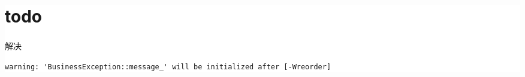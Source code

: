 ```
```


# todo

解决

```
warning: 'BusinessException::message_' will be initialized after [-Wreorder]
```


